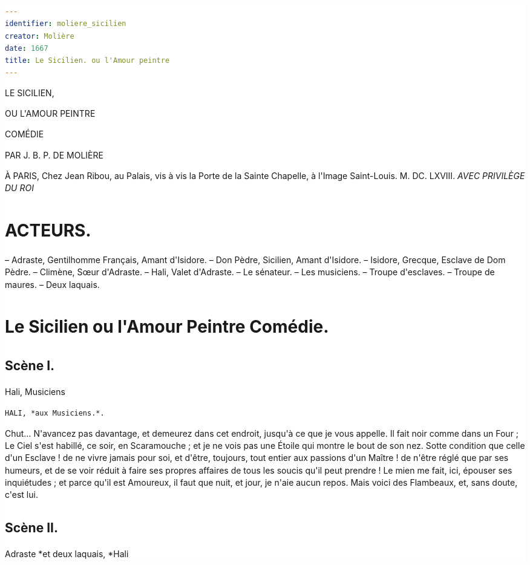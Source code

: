 ```yaml
---
identifier: moliere_sicilien  
creator: Molière  
date: 1667  
title: Le Sicilien. ou l'Amour peintre  
---
```



LE SICILIEN,

OU L'AMOUR PEINTRE

COMÉDIE

PAR J. B. P. DE MOLIÈRE

À PARIS, Chez Jean Ribou, au Palais, vis à vis la Porte de la Sainte Chapelle, à l'Image Saint-Louis. M. DC. LXVIII. *AVEC PRIVILÈGE DU ROI*



# ACTEURS.
 – Adraste, Gentilhomme Français, Amant d'Isidore.
 – Don Pèdre, Sicilien, Amant d'Isidore.
 – Isidore, Grecque, Esclave de Dom Pèdre.
 – Climène, Sœur d'Adraste.
 – Hali, Valet d'Adraste.
 – Le sénateur.
 – Les musiciens.
 – Troupe d'esclaves.
 – Troupe de maures.
 – Deux laquais.


# Le Sicilien ou l'Amour Peintre Comédie.


## Scène I.
Hali, Musiciens


    HALI, *aux Musiciens.*.
Chut… N'avancez pas davantage, et demeurez dans cet endroit, jusqu'à ce que je vous appelle. Il fait noir comme dans un Four ; Le Ciel s'est habillé, ce soir, en Scaramouche ; et je ne vois pas une Étoile qui montre le bout de son nez. Sotte condition que celle d'un Esclave ! de ne vivre jamais pour soi, et d'être, toujours, tout entier aux passions d'un Maître ! de n'être réglé que par ses humeurs, et de se voir réduit à faire ses propres affaires de tous les soucis qu'il peut prendre ! Le mien me fait, ici, épouser ses inquiétudes ; et parce qu'il est Amoureux, il faut que nuit, et jour, je n'aie aucun repos. Mais voici des Flambeaux, et, sans doute, c'est lui.


## Scène II.
Adraste *et deux laquais, *Hali

